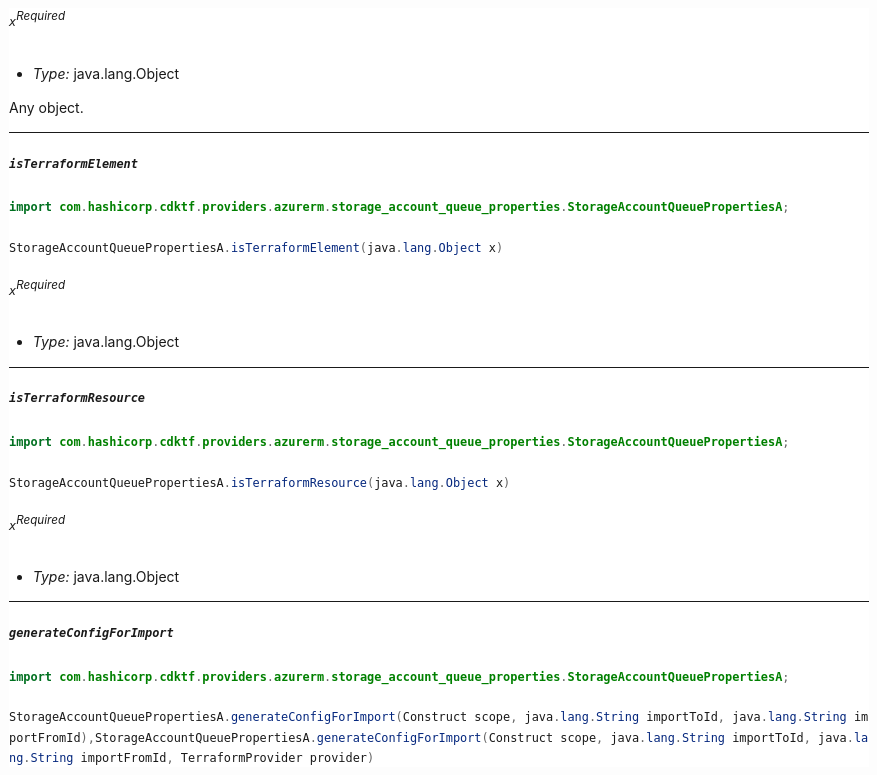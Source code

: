 ###### `x`<sup>Required</sup> <a name="x" id="@cdktf/provider-azurerm.storageAccountQueueProperties.StorageAccountQueuePropertiesA.isConstruct.parameter.x"></a>

- *Type:* java.lang.Object

Any object.

---

##### `isTerraformElement` <a name="isTerraformElement" id="@cdktf/provider-azurerm.storageAccountQueueProperties.StorageAccountQueuePropertiesA.isTerraformElement"></a>

```java
import com.hashicorp.cdktf.providers.azurerm.storage_account_queue_properties.StorageAccountQueuePropertiesA;

StorageAccountQueuePropertiesA.isTerraformElement(java.lang.Object x)
```

###### `x`<sup>Required</sup> <a name="x" id="@cdktf/provider-azurerm.storageAccountQueueProperties.StorageAccountQueuePropertiesA.isTerraformElement.parameter.x"></a>

- *Type:* java.lang.Object

---

##### `isTerraformResource` <a name="isTerraformResource" id="@cdktf/provider-azurerm.storageAccountQueueProperties.StorageAccountQueuePropertiesA.isTerraformResource"></a>

```java
import com.hashicorp.cdktf.providers.azurerm.storage_account_queue_properties.StorageAccountQueuePropertiesA;

StorageAccountQueuePropertiesA.isTerraformResource(java.lang.Object x)
```

###### `x`<sup>Required</sup> <a name="x" id="@cdktf/provider-azurerm.storageAccountQueueProperties.StorageAccountQueuePropertiesA.isTerraformResource.parameter.x"></a>

- *Type:* java.lang.Object

---

##### `generateConfigForImport` <a name="generateConfigForImport" id="@cdktf/provider-azurerm.storageAccountQueueProperties.StorageAccountQueuePropertiesA.generateConfigForImport"></a>

```java
import com.hashicorp.cdktf.providers.azurerm.storage_account_queue_properties.StorageAccountQueuePropertiesA;

StorageAccountQueuePropertiesA.generateConfigForImport(Construct scope, java.lang.String importToId, java.lang.String importFromId),StorageAccountQueuePropertiesA.generateConfigForImport(Construct scope, java.lang.String importToId, java.lang.String importFromId, TerraformProvider provider)
```
